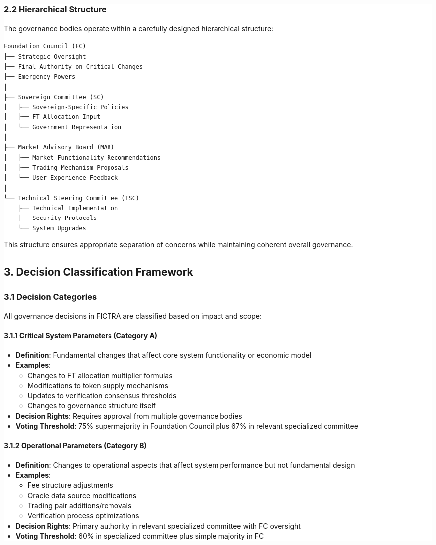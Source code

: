 ### 2.2 Hierarchical Structure

The governance bodies operate within a carefully designed hierarchical structure:

```
Foundation Council (FC)
├── Strategic Oversight
├── Final Authority on Critical Changes
├── Emergency Powers
│
├── Sovereign Committee (SC)
│   ├── Sovereign-Specific Policies
│   ├── FT Allocation Input
│   └── Government Representation
│
├── Market Advisory Board (MAB)
│   ├── Market Functionality Recommendations
│   ├── Trading Mechanism Proposals
│   └── User Experience Feedback
│
└── Technical Steering Committee (TSC)
    ├── Technical Implementation
    ├── Security Protocols
    └── System Upgrades
```

This structure ensures appropriate separation of concerns while maintaining coherent overall governance.

## 3. Decision Classification Framework

### 3.1 Decision Categories

All governance decisions in FICTRA are classified based on impact and scope:

#### 3.1.1 Critical System Parameters (Category A)

- **Definition**: Fundamental changes that affect core system functionality or economic model
- **Examples**:
  - Changes to FT allocation multiplier formulas
  - Modifications to token supply mechanisms
  - Updates to verification consensus thresholds
  - Changes to governance structure itself
- **Decision Rights**: Requires approval from multiple governance bodies
- **Voting Threshold**: 75% supermajority in Foundation Council plus 67% in relevant specialized committee

#### 3.1.2 Operational Parameters (Category B)

- **Definition**: Changes to operational aspects that affect system performance but not fundamental design
- **Examples**:
  - Fee structure adjustments
  - Oracle data source modifications
  - Trading pair additions/removals
  - Verification process optimizations
- **Decision Rights**: Primary authority in relevant specialized committee with FC oversight
- **Voting Threshold**: 60% in specialized committee plus simple majority in FC
